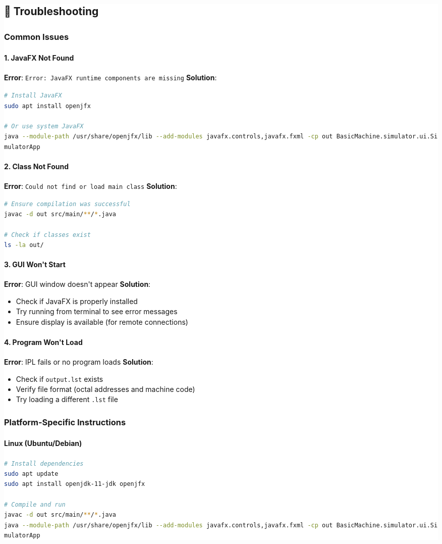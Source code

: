 ## 🔧 Troubleshooting

### Common Issues

#### 1. JavaFX Not Found

**Error**: `Error: JavaFX runtime components are missing`
**Solution**:

```bash
# Install JavaFX
sudo apt install openjfx

# Or use system JavaFX
java --module-path /usr/share/openjfx/lib --add-modules javafx.controls,javafx.fxml -cp out BasicMachine.simulator.ui.SimulatorApp
```

#### 2. Class Not Found

**Error**: `Could not find or load main class`
**Solution**:

```bash
# Ensure compilation was successful
javac -d out src/main/**/*.java

# Check if classes exist
ls -la out/
```

#### 3. GUI Won't Start

**Error**: GUI window doesn't appear
**Solution**:

- Check if JavaFX is properly installed
- Try running from terminal to see error messages
- Ensure display is available (for remote connections)

#### 4. Program Won't Load

**Error**: IPL fails or no program loads
**Solution**:

- Check if `output.lst` exists
- Verify file format (octal addresses and machine code)
- Try loading a different `.lst` file

### Platform-Specific Instructions

#### Linux (Ubuntu/Debian)

```bash
# Install dependencies
sudo apt update
sudo apt install openjdk-11-jdk openjfx

# Compile and run
javac -d out src/main/**/*.java
java --module-path /usr/share/openjfx/lib --add-modules javafx.controls,javafx.fxml -cp out BasicMachine.simulator.ui.SimulatorApp
```
